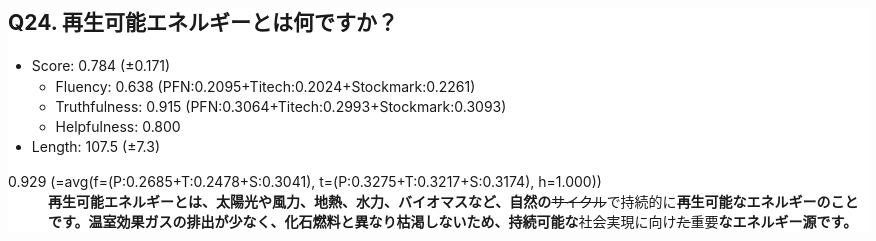 ## <a name="Q24"></a>Q24. 再生可能エネルギーとは何ですか？

- Score: 0.784 (±0.171)
  - Fluency: 0.638 (PFN:0.2095+Titech:0.2024+Stockmark:0.2261)
  - Truthfulness: 0.915 (PFN:0.3064+Titech:0.2993+Stockmark:0.3093)
  - Helpfulness: 0.800
- Length: 107.5 (±7.3)

<dl>
<dt>0.929 (=avg(f=(P:0.2685+T:0.2478+S:0.3041), t=(P:0.3275+T:0.3217+S:0.3174), h=1.000))</dt>
<dd><b>再生可能エネルギーとは、太陽光や風力、地熱、水力、バイオマスなど、自然の</b><s>サイクル</s>で持続的に<b>再生可能なエネルギーのことです。温室効果ガスの排出が少なく、化石燃料と異なり枯渇しないため、持続可能な</b>社会実現に向け<s>た</s>重要<b>なエネルギー源です。</b></dd>
